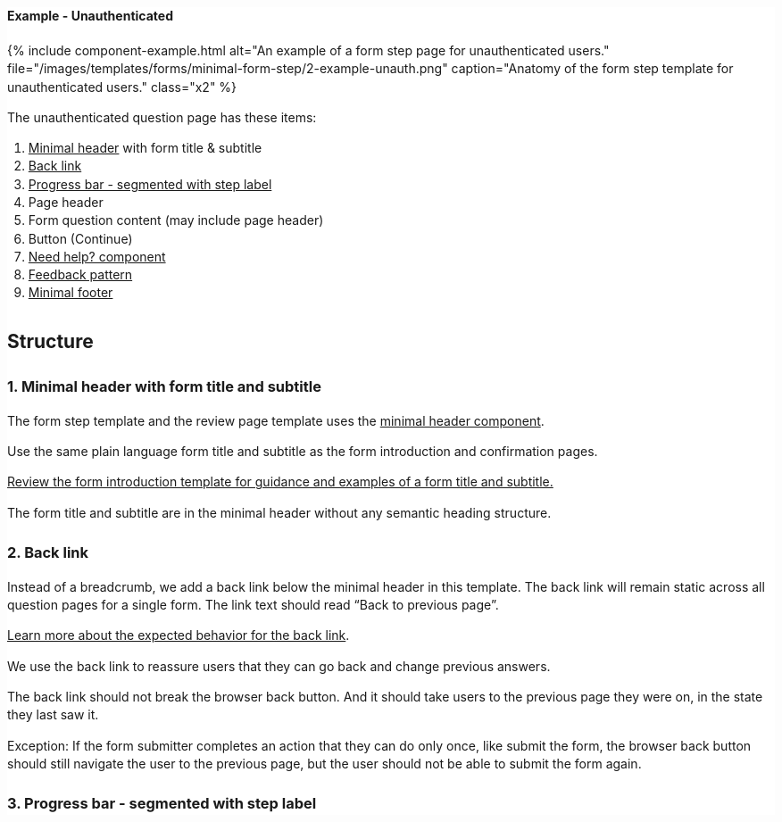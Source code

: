 
#### Example - Unauthenticated

{% include component-example.html alt="An example of a form step page for unauthenticated users." file="/images/templates/forms/minimal-form-step/2-example-unauth.png" caption="Anatomy of the form step template for unauthenticated users." class="x2" %}


The unauthenticated question page has these items:
1. [Minimal header](https://design.va.gov/components/header/header-minimal) with form title & subtitle
2. [Back link](https://design.va.gov/components/link/#when-to-use-a-back-link)
3. [Progress bar - segmented with step label](https://design.va.gov/components/form/progress-bar-segmented)
4. Page header
5. Form question content (may include page header)
6. Button (Continue)
7. [Need help? component](https://design.va.gov/components/form/need-help)
8. [Feedback pattern](https://design.va.gov/patterns/ask-users-for/feedback)
9. [Minimal footer](https://design.va.gov/components/footer/footer-minimal)


## Structure

### 1. Minimal header with form title and subtitle
The form step template and the review page template uses the [minimal header component](https://design.va.gov/components/header/header-minimal). 

Use the same plain language form title and subtitle as the form introduction and confirmation pages. 

[Review the form introduction template for guidance and examples of a form title and subtitle.](https://design.va.gov/templates/forms/introduction#structure)

The form title and subtitle are in the minimal header without any semantic heading structure.


### 2. Back link

Instead of a breadcrumb, we add a back link below the minimal header in this template. The back link will remain static across all question pages for a single form. The link text should read “Back to previous page”.

[Learn more about the expected behavior for the back link](https://design.va.gov/components/link/#when-to-use-a-back-link). 

We use the back link to reassure users that they can go back and change previous answers.

The back link should not break the browser back button. And it should take users to the previous page they were on, in the state they last saw it. 

Exception: If the form submitter completes an action that they can do only once, like submit the form, the browser back button should still navigate the user to the previous page, but the user should not be able to submit the form again.


### 3. Progress bar - segmented with step label

